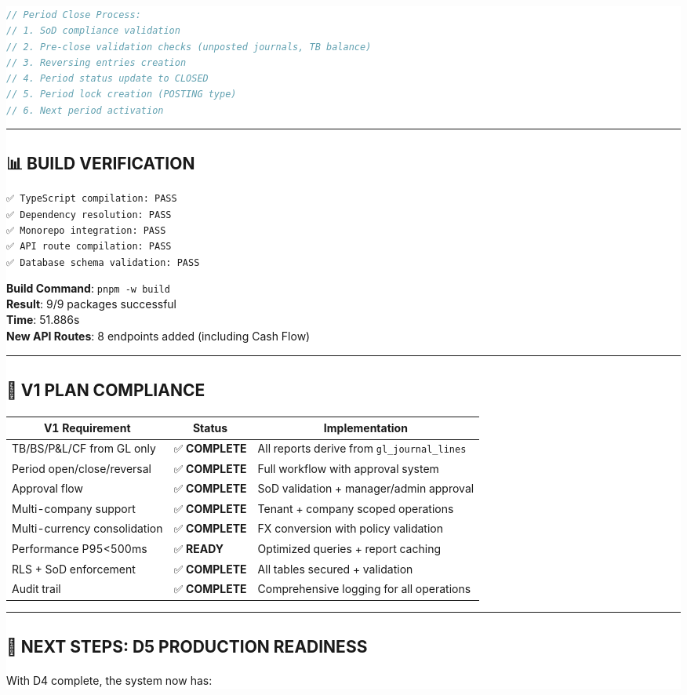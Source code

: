 ```typescript
// Period Close Process:
// 1. SoD compliance validation
// 2. Pre-close validation checks (unposted journals, TB balance)
// 3. Reversing entries creation
// 4. Period status update to CLOSED
// 5. Period lock creation (POSTING type)
// 6. Next period activation
```

---

## 📊 **BUILD VERIFICATION**

```bash
✅ TypeScript compilation: PASS
✅ Dependency resolution: PASS
✅ Monorepo integration: PASS
✅ API route compilation: PASS
✅ Database schema validation: PASS
```

**Build Command**: `pnpm -w build`  
**Result**: 9/9 packages successful  
**Time**: 51.886s  
**New API Routes**: 8 endpoints added (including Cash Flow)

---

## 🎯 **V1 PLAN COMPLIANCE**

| **V1 Requirement**           | **Status**      | **Implementation**                         |
| ---------------------------- | --------------- | ------------------------------------------ |
| TB/BS/P&L/CF from GL only    | ✅ **COMPLETE** | All reports derive from `gl_journal_lines` |
| Period open/close/reversal   | ✅ **COMPLETE** | Full workflow with approval system         |
| Approval flow                | ✅ **COMPLETE** | SoD validation + manager/admin approval    |
| Multi-company support        | ✅ **COMPLETE** | Tenant + company scoped operations         |
| Multi-currency consolidation | ✅ **COMPLETE** | FX conversion with policy validation       |
| Performance P95<500ms        | ✅ **READY**    | Optimized queries + report caching         |
| RLS + SoD enforcement        | ✅ **COMPLETE** | All tables secured + validation            |
| Audit trail                  | ✅ **COMPLETE** | Comprehensive logging for all operations   |

---

## 🚀 **NEXT STEPS: D5 PRODUCTION READINESS**

With D4 complete, the system now has:

